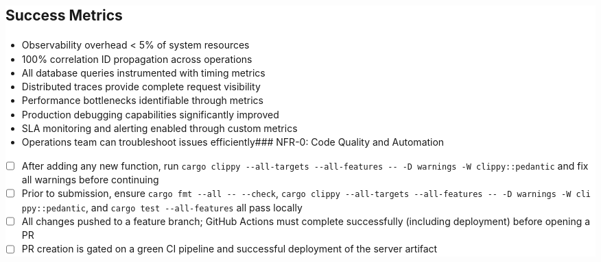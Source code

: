 ## Success Metrics

- Observability overhead < 5% of system resources
- 100% correlation ID propagation across operations
- All database queries instrumented with timing metrics
- Distributed traces provide complete request visibility
- Performance bottlenecks identifiable through metrics
- Production debugging capabilities significantly improved
- SLA monitoring and alerting enabled through custom metrics
- Operations team can troubleshoot issues efficiently### NFR-0: Code Quality and Automation
- [ ] After adding any new function, run `cargo clippy --all-targets --all-features -- -D warnings -W clippy::pedantic` and fix all warnings before continuing
- [ ] Prior to submission, ensure `cargo fmt --all -- --check`, `cargo clippy --all-targets --all-features -- -D warnings -W clippy::pedantic`, and `cargo test --all-features` all pass locally
- [ ] All changes pushed to a feature branch; GitHub Actions must complete successfully (including deployment) before opening a PR
- [ ] PR creation is gated on a green CI pipeline and successful deployment of the server artifact
